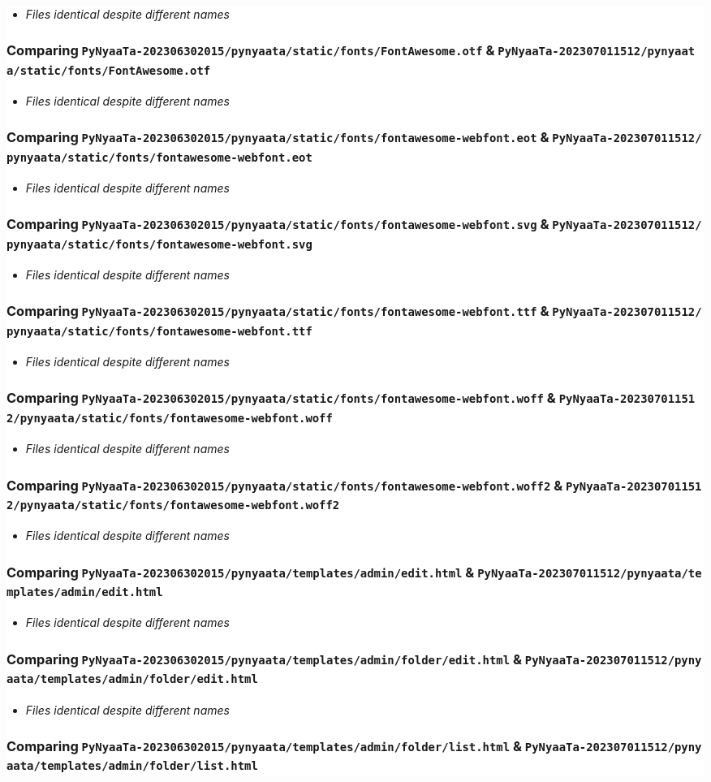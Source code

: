  * *Files identical despite different names*

### Comparing `PyNyaaTa-202306302015/pynyaata/static/fonts/FontAwesome.otf` & `PyNyaaTa-202307011512/pynyaata/static/fonts/FontAwesome.otf`

 * *Files identical despite different names*

### Comparing `PyNyaaTa-202306302015/pynyaata/static/fonts/fontawesome-webfont.eot` & `PyNyaaTa-202307011512/pynyaata/static/fonts/fontawesome-webfont.eot`

 * *Files identical despite different names*

### Comparing `PyNyaaTa-202306302015/pynyaata/static/fonts/fontawesome-webfont.svg` & `PyNyaaTa-202307011512/pynyaata/static/fonts/fontawesome-webfont.svg`

 * *Files identical despite different names*

### Comparing `PyNyaaTa-202306302015/pynyaata/static/fonts/fontawesome-webfont.ttf` & `PyNyaaTa-202307011512/pynyaata/static/fonts/fontawesome-webfont.ttf`

 * *Files identical despite different names*

### Comparing `PyNyaaTa-202306302015/pynyaata/static/fonts/fontawesome-webfont.woff` & `PyNyaaTa-202307011512/pynyaata/static/fonts/fontawesome-webfont.woff`

 * *Files identical despite different names*

### Comparing `PyNyaaTa-202306302015/pynyaata/static/fonts/fontawesome-webfont.woff2` & `PyNyaaTa-202307011512/pynyaata/static/fonts/fontawesome-webfont.woff2`

 * *Files identical despite different names*

### Comparing `PyNyaaTa-202306302015/pynyaata/templates/admin/edit.html` & `PyNyaaTa-202307011512/pynyaata/templates/admin/edit.html`

 * *Files identical despite different names*

### Comparing `PyNyaaTa-202306302015/pynyaata/templates/admin/folder/edit.html` & `PyNyaaTa-202307011512/pynyaata/templates/admin/folder/edit.html`

 * *Files identical despite different names*

### Comparing `PyNyaaTa-202306302015/pynyaata/templates/admin/folder/list.html` & `PyNyaaTa-202307011512/pynyaata/templates/admin/folder/list.html`
